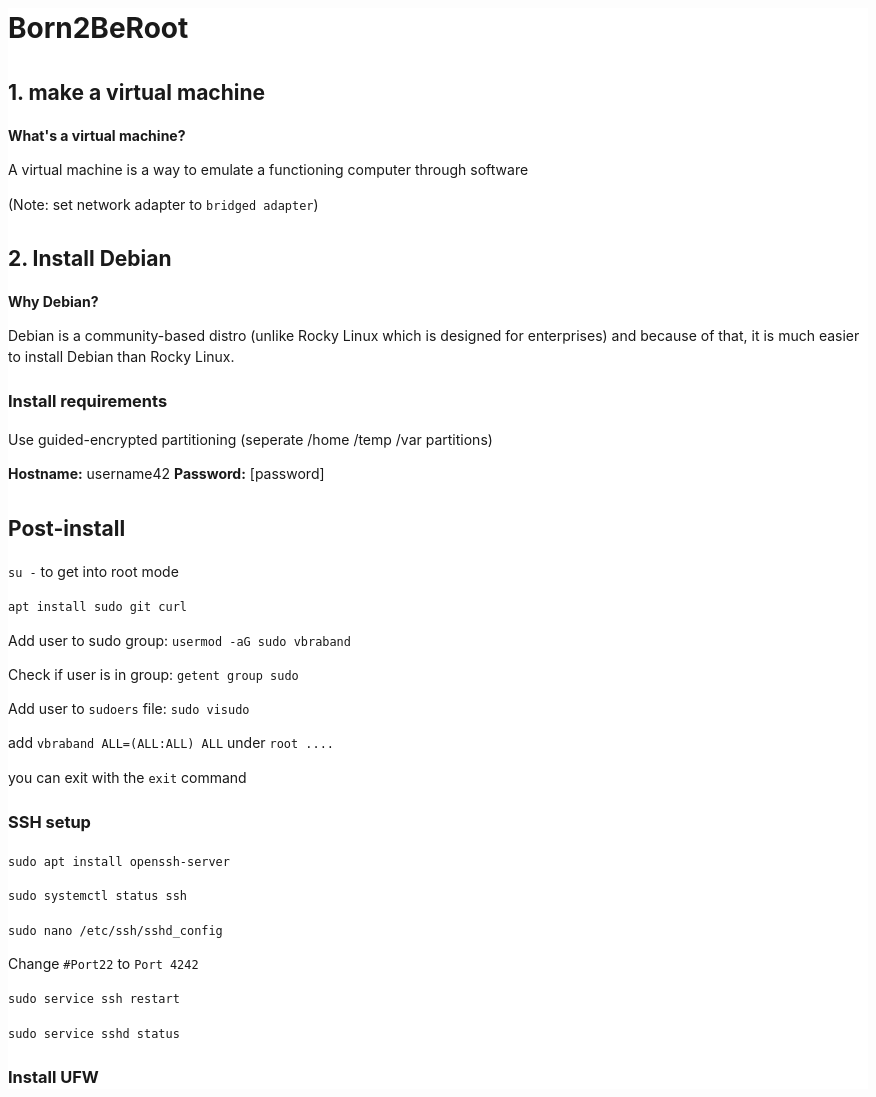 # Born2BeRoot

## 1. make a virtual machine

**What's a virtual machine?**

A virtual machine is a way to emulate a functioning computer through software

(Note: set network adapter to `bridged adapter`)

## 2. Install Debian

**Why Debian?**

Debian is a community-based distro (unlike Rocky Linux which is designed for enterprises) and because of that, it is much easier to install Debian than Rocky Linux.

### Install requirements

Use guided-encrypted partitioning (seperate /home /temp /var partitions)

**Hostname:** username42
**Password:** [password]

## Post-install

`su -` to get into root mode

`apt install sudo git curl`

Add user to sudo group: `usermod -aG sudo vbraband`

Check if user is in group: `getent group sudo`

Add user to `sudoers` file: `sudo visudo`

add `vbraband ALL=(ALL:ALL) ALL` under `root ....`

you can exit with the `exit` command

### SSH setup

`sudo apt install openssh-server`

`sudo systemctl status ssh`

`sudo nano /etc/ssh/sshd_config`

Change `#Port22` to `Port 4242`

`sudo service ssh restart`

`sudo service sshd status`

### Install UFW
